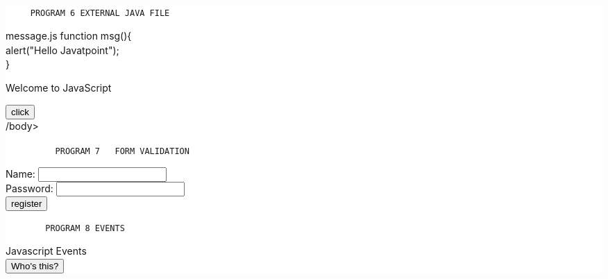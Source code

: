          PROGRAM 6 EXTERNAL JAVA FILE
         
message.js
function msg(){  
 alert("Hello Javatpoint");  
}  

<html>  
<head>  
<script type="text/javascript" src="message.js"></script>  
</head>  
<body>  
<p>Welcome to JavaScript</p>  
<form>  
<input type="button" value="click" onclick="msg()"/>  
</form>  
/body>  
</html>  

              PROGRAM 7   FORM VALIDATION
<html>
<body>
<script>  
function validateform(){  
var name=document.myform.name.value;  
var password=document.myform.password.value;  
  
if (name==null || name==""){  
  alert("Name can't be blank");  
  return false;  
}else if(password.length<6){  
  alert("Password must be at least 6 characters long.");  
  return false;  
  }  
}  
</script>  
<body>  
<form name="myform" method="post" action="http://www.javatpoint.com/javascriptpages/valid.jsp" onsubmit="return validateform()" >  
Name: <input type="text" name="name"><br/>  
Password: <input type="password" name="password"><br/>  
<input type="submit" value="register">  
</form>  
</body>
</html>


            PROGRAM 8 EVENTS
<html>
<head> Javascript Events </head>
<body>
<script language="Javascript" type="text/Javascript">
	<!--
	function clickevent()
	{
		document.write("This is JavaTpoint");
	}
	//-->
</script>
<form>
<input type="button" onclick="clickevent()" value="Who's this?"/>
</form>
</body>
</html>
